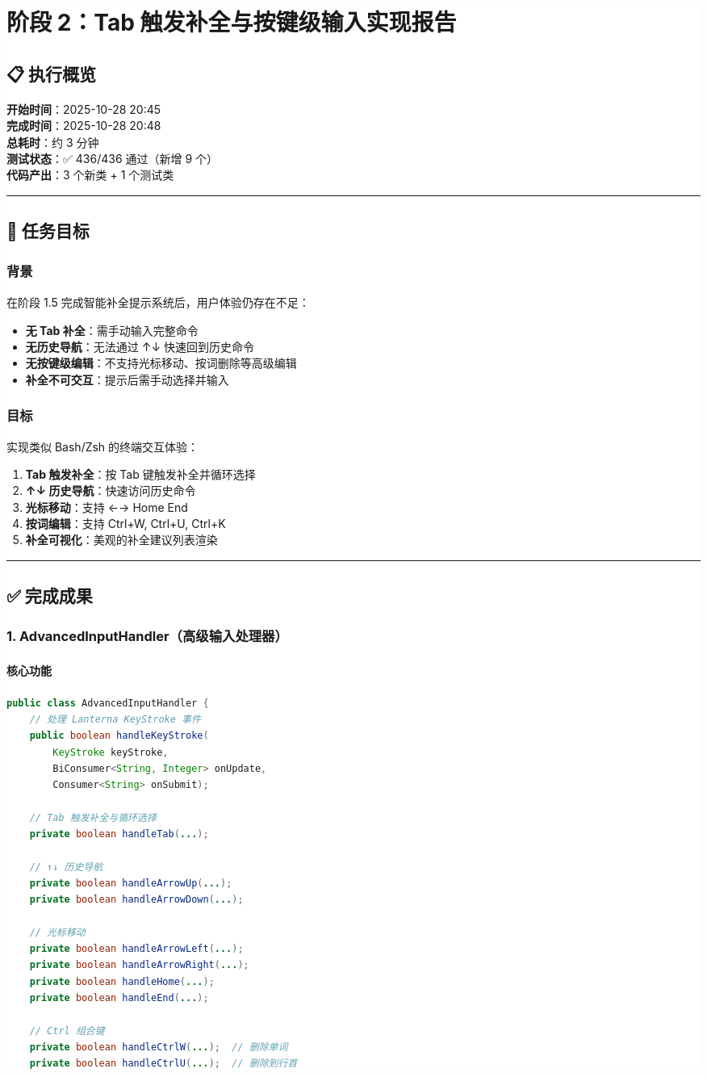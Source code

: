 # 阶段 2：Tab 触发补全与按键级输入实现报告

## 📋 执行概览

**开始时间**：2025-10-28 20:45  
**完成时间**：2025-10-28 20:48  
**总耗时**：约 3 分钟  
**测试状态**：✅ 436/436 通过（新增 9 个）  
**代码产出**：3 个新类 + 1 个测试类  

---

## 🎯 任务目标

### 背景
在阶段 1.5 完成智能补全提示系统后，用户体验仍存在不足：
- **无 Tab 补全**：需手动输入完整命令
- **无历史导航**：无法通过 ↑↓ 快速回到历史命令
- **无按键级编辑**：不支持光标移动、按词删除等高级编辑
- **补全不可交互**：提示后需手动选择并输入

### 目标
实现类似 Bash/Zsh 的终端交互体验：
1. **Tab 触发补全**：按 Tab 键触发补全并循环选择
2. **↑↓ 历史导航**：快速访问历史命令
3. **光标移动**：支持 ←→ Home End
4. **按词编辑**：支持 Ctrl+W, Ctrl+U, Ctrl+K
5. **补全可视化**：美观的补全建议列表渲染

---

## ✅ 完成成果

### 1. AdvancedInputHandler（高级输入处理器）

#### 核心功能
```java
public class AdvancedInputHandler {
    // 处理 Lanterna KeyStroke 事件
    public boolean handleKeyStroke(
        KeyStroke keyStroke,
        BiConsumer<String, Integer> onUpdate,
        Consumer<String> onSubmit);
    
    // Tab 触发补全与循环选择
    private boolean handleTab(...);
    
    // ↑↓ 历史导航
    private boolean handleArrowUp(...);
    private boolean handleArrowDown(...);
    
    // 光标移动
    private boolean handleArrowLeft(...);
    private boolean handleArrowRight(...);
    private boolean handleHome(...);
    private boolean handleEnd(...);
    
    // Ctrl 组合键
    private boolean handleCtrlW(...);  // 删除单词
    private boolean handleCtrlU(...);  // 删除到行首
```